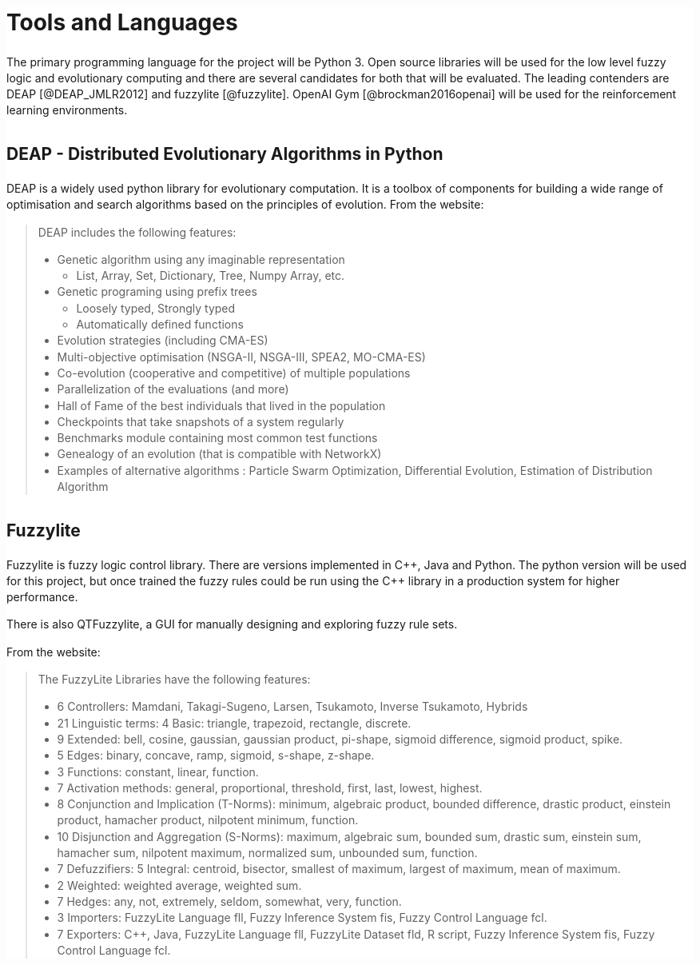 
# Tools and Languages
The primary programming language for the project will be Python 3.  Open source libraries will be used for the low level fuzzy logic and evolutionary computing and there are several candidates for both that will be evaluated.  The leading contenders are DEAP [@DEAP_JMLR2012] and fuzzylite [@fuzzylite].  OpenAI Gym [@brockman2016openai] will be used for the reinforcement learning environments.


## DEAP - Distributed Evolutionary Algorithms in Python

DEAP is a widely used python library for evolutionary computation.   It is a toolbox of components for building a wide range of optimisation and search algorithms based on the principles of evolution.  From the website:

> DEAP includes the following features:
> 
> * Genetic algorithm using any imaginable representation
>   * List, Array, Set, Dictionary, Tree, Numpy Array, etc.
> * Genetic programing using prefix trees
>   * Loosely typed, Strongly typed
>   * Automatically defined functions
> * Evolution strategies (including CMA-ES)
> * Multi-objective optimisation (NSGA-II, NSGA-III, SPEA2, MO-CMA-ES)
> * Co-evolution (cooperative and competitive) of multiple populations
> * Parallelization of the evaluations (and more)
> * Hall of Fame of the best individuals that lived in the population
> * Checkpoints that take snapshots of a system regularly
> * Benchmarks module containing most common test functions
> * Genealogy of an evolution (that is compatible with NetworkX)
> * Examples of alternative algorithms : Particle Swarm Optimization, Differential Evolution, Estimation of Distribution Algorithm


## Fuzzylite
Fuzzylite is fuzzy logic control library.  There are versions implemented in C++, Java and Python.  The python version will be used for this project, but once trained the fuzzy rules could be run using the C++ library in a production system for higher performance.  

There is also QTFuzzylite, a GUI for manually designing and exploring fuzzy rule sets.

From the website:

> The FuzzyLite Libraries have the following features:
> 
> * 6 Controllers: Mamdani, Takagi-Sugeno, Larsen, Tsukamoto, Inverse Tsukamoto, Hybrids
> * 21 Linguistic terms: 4 Basic: triangle, trapezoid, rectangle, discrete.
> * 9 Extended: bell, cosine, gaussian, gaussian product, pi-shape, sigmoid difference, sigmoid product, spike.
> * 5 Edges: binary, concave, ramp, sigmoid, s-shape, z-shape.
> * 3 Functions: constant, linear, function.
> * 7 Activation methods: general, proportional, threshold, first, last, lowest, highest.
> * 8 Conjunction and Implication (T-Norms): minimum, algebraic product, bounded difference, drastic product, einstein product, hamacher product, nilpotent minimum, function.
> * 10 Disjunction and Aggregation (S-Norms): maximum, algebraic sum, bounded sum, drastic sum, einstein sum, hamacher sum, nilpotent maximum, normalized sum, unbounded sum, function.
> * 7 Defuzzifiers: 5 Integral: centroid, bisector, smallest of maximum, largest of maximum, mean of maximum.
> * 2 Weighted: weighted average, weighted sum.
> * 7 Hedges: any, not, extremely, seldom, somewhat, very, function.
> * 3 Importers: FuzzyLite Language fll, Fuzzy Inference System fis, Fuzzy Control Language fcl.
> * 7 Exporters: C++, Java, FuzzyLite Language fll, FuzzyLite Dataset fld, R script, Fuzzy Inference System fis, Fuzzy Control Language fcl.
